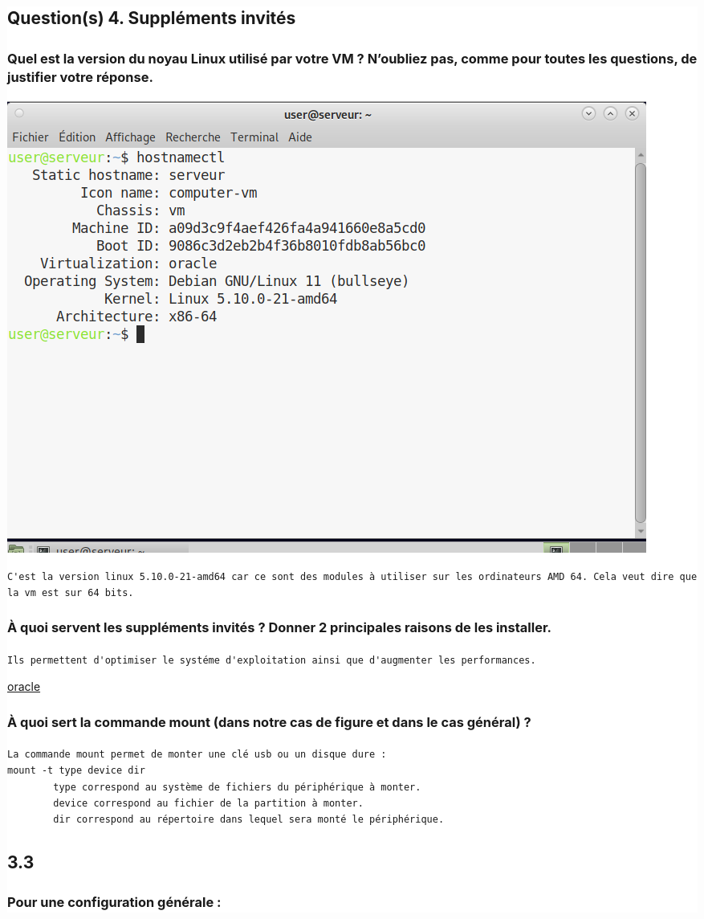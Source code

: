 ##  Question(s) 4. Suppléments invités
### Quel est la version du noyau Linux utilisé par votre VM ? N’oubliez pas, comme pour toutes les questions, de justifier votre réponse.
![img4](img/img4.png "installer les suppléments")
```
C'est la version linux 5.10.0-21-amd64 car ce sont des modules à utiliser sur les ordinateurs AMD 64. Cela veut dire que la vm est sur 64 bits.
```
### À quoi servent les suppléments invités ? Donner 2 principales raisons de les installer.
``` 
Ils permettent d'optimiser le systéme d'exploitation ainsi que d'augmenter les performances.
```
[oracle](https://docs.oracle.com/cd/E26217_01/E35193/html/qs-guest-additions.html)

### À quoi sert la commande mount (dans notre cas de figure et dans le cas général) ?
```    
La commande mount permet de monter une clé usb ou un disque dure :
mount -t type device dir
        type correspond au système de fichiers du périphérique à monter.
        device correspond au fichier de la partition à monter.
        dir correspond au répertoire dans lequel sera monté le périphérique.
```
## 3.3
### **Pour une configuration générale :**